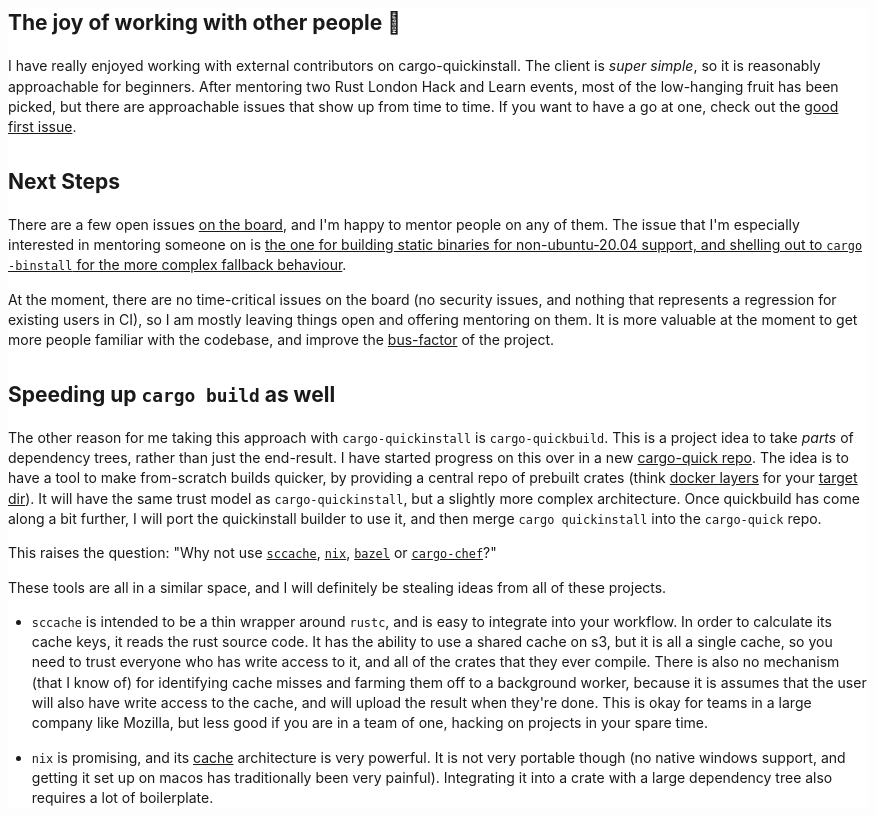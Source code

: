 
## The joy of working with other people 🤝

I have really enjoyed working with external contributors on cargo-quickinstall. The client is *super simple*, so it is reasonably approachable for beginners. After mentoring two Rust London Hack and Learn events, most of the low-hanging fruit has been picked, but there are approachable issues that show up from time to time. If you want to have a go at one, check out the [good first issue](https://github.com/alsuren/cargo-quickinstall/labels/good%20first%20issue).

## Next Steps

There are a few open issues [on the board](https://github.com/alsuren/cargo-quickinstall/projects/1?fullscreen=true), and I'm happy to mentor people on any of them. The issue that I'm especially interested in mentoring someone on is [the one for building static binaries for non-ubuntu-20.04 support, and shelling out to `cargo-binstall` for the more complex fallback behaviour](https://github.com/alsuren/cargo-quickinstall/issues/84).

At the moment, there are no time-critical issues on the board (no security issues, and nothing that represents a regression for existing users in CI), so I am mostly leaving things open and offering mentoring on them. It is more valuable at the moment to get more people familiar with the codebase, and improve the [bus-factor](https://deviq.com/terms/bus-factor) of the project.


## Speeding up `cargo build` as well

The other reason for me taking this approach with `cargo-quickinstall` is `cargo-quickbuild`. This is a project idea to take *parts* of dependency trees, rather than just the end-result. I have started progress on this over in a new [cargo-quick repo](https://github.com/cargo-quick/cargo-quick). The idea is to have a tool to make from-scratch builds quicker, by providing a central repo of prebuilt crates (think [docker layers](https://www.ctl.io/developers/blog/post/caching-docker-images) for your [target dir](https://doc.rust-lang.org/cargo/reference/config.html#buildtarget-dir)). It will have the same trust model as `cargo-quickinstall`, but a slightly more complex architecture. Once quickbuild has come along a bit further, I will port the quickinstall builder to use it, and then merge `cargo quickinstall` into the `cargo-quick` repo.


This raises the question: "Why not use [`sccache`](https://github.com/mozilla/sccache), [`nix`](https://nixos.org), [`bazel`](https://bazel.build) or [`cargo-chef`](https://github.com/lukemathwalker/cargo-chef)?"

These tools are all in a similar space, and I will definitely be stealing ideas from all of these projects.

* `sccache` is intended to be a thin wrapper around `rustc`, and is easy to integrate into your workflow. In order to calculate its cache keys, it reads the rust source code. It has the ability to use a shared cache on s3, but it is all a single cache, so you need to trust everyone who has write access to it, and all of the crates that they ever compile. There is also no mechanism (that I know of) for identifying cache misses and farming them off to a background worker, because it is assumes that the user will also have write access to the cache, and will upload the result when they're done. This is okay for teams in a large company like Mozilla, but less good if you are in a team of one, hacking on projects in your spare time.

* `nix` is promising, and its [cache](https://nixos.wiki/wiki/Binary_Cache) architecture is very powerful. It is not very portable though (no native windows support, and getting it set up on macos has traditionally been very painful). Integrating it into a crate with a large dependency tree also requires a lot of boilerplate. 
